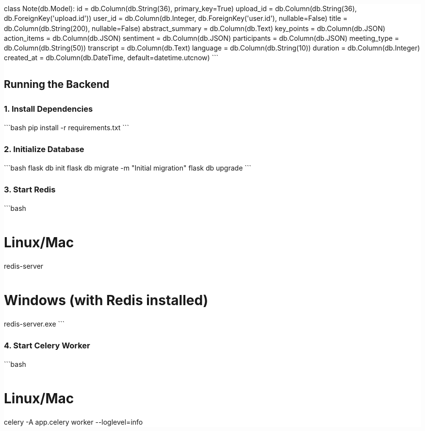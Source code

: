 class Note(db.Model):
    id = db.Column(db.String(36), primary_key=True)
    upload_id = db.Column(db.String(36), db.ForeignKey('upload.id'))
    user_id = db.Column(db.Integer, db.ForeignKey('user.id'), nullable=False)
    title = db.Column(db.String(200), nullable=False)
    abstract_summary = db.Column(db.Text)
    key_points = db.Column(db.JSON)
    action_items = db.Column(db.JSON)
    sentiment = db.Column(db.JSON)
    participants = db.Column(db.JSON)
    meeting_type = db.Column(db.String(50))
    transcript = db.Column(db.Text)
    language = db.Column(db.String(10))
    duration = db.Column(db.Integer)
    created_at = db.Column(db.DateTime, default=datetime.utcnow)
\`\`\`

## Running the Backend

### 1. Install Dependencies
\`\`\`bash
pip install -r requirements.txt
\`\`\`

### 2. Initialize Database
\`\`\`bash
flask db init
flask db migrate -m "Initial migration"
flask db upgrade
\`\`\`

### 3. Start Redis
\`\`\`bash
# Linux/Mac
redis-server

# Windows (with Redis installed)
redis-server.exe
\`\`\`

### 4. Start Celery Worker
\`\`\`bash
# Linux/Mac
celery -A app.celery worker --loglevel=info
